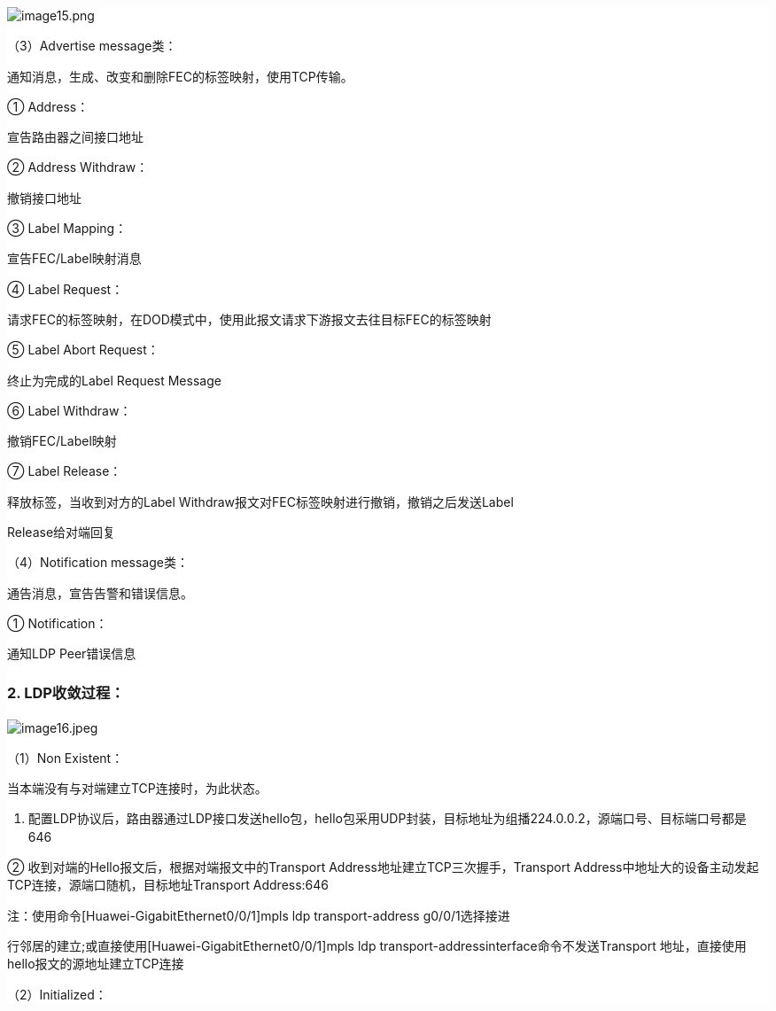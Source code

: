 ![image15.png](./img/Aspose.Words.12273e48-67f8-4e55-9e03-28e776284506.015.png)

（3）Advertise message类：

通知消息，生成、改变和删除FEC的标签映射，使用TCP传输。

① Address：

宣告路由器之间接口地址

② Address Withdraw：

撤销接口地址

③ Label Mapping：

宣告FEC/Label映射消息

④ Label Request：

请求FEC的标签映射，在DOD模式中，使用此报文请求下游报文去往目标FEC的标签映射

⑤ Label Abort Request：

终止为完成的Label Request Message

⑥ Label Withdraw：

撤销FEC/Label映射

⑦ Label Release：

释放标签，当收到对方的Label Withdraw报文对FEC标签映射进行撤销，撤销之后发送Label

Release给对端回复

（4）Notification message类：

通告消息，宣告告警和错误信息。

① Notification：

通知LDP Peer错误信息
### **2. LDP收敛过程：**
![image16.jpeg](./img/Aspose.Words.12273e48-67f8-4e55-9e03-28e776284506.016.jpeg)

（1）Non Existent：

当本端没有与对端建立TCP连接时，为此状态。

1. 配置LDP协议后，路由器通过LDP接口发送hello包，hello包采用UDP封装，目标地址为组播224.0.0.2，源端口号、目标端口号都是646

② 收到对端的Hello报文后，根据对端报文中的Transport Address地址建立TCP三次握手，Transport Address中地址大的设备主动发起TCP连接，源端口随机，目标地址Transport Address:646

注：使用命令[Huawei-GigabitEthernet0/0/1]mpls ldp transport-address g0/0/1选择接进

行邻居的建立;或直接使用[Huawei-GigabitEthernet0/0/1]mpls ldp transport-addressinterface命令不发送Transport 地址，直接使用hello报文的源地址建立TCP连接

（2）Initialized：
